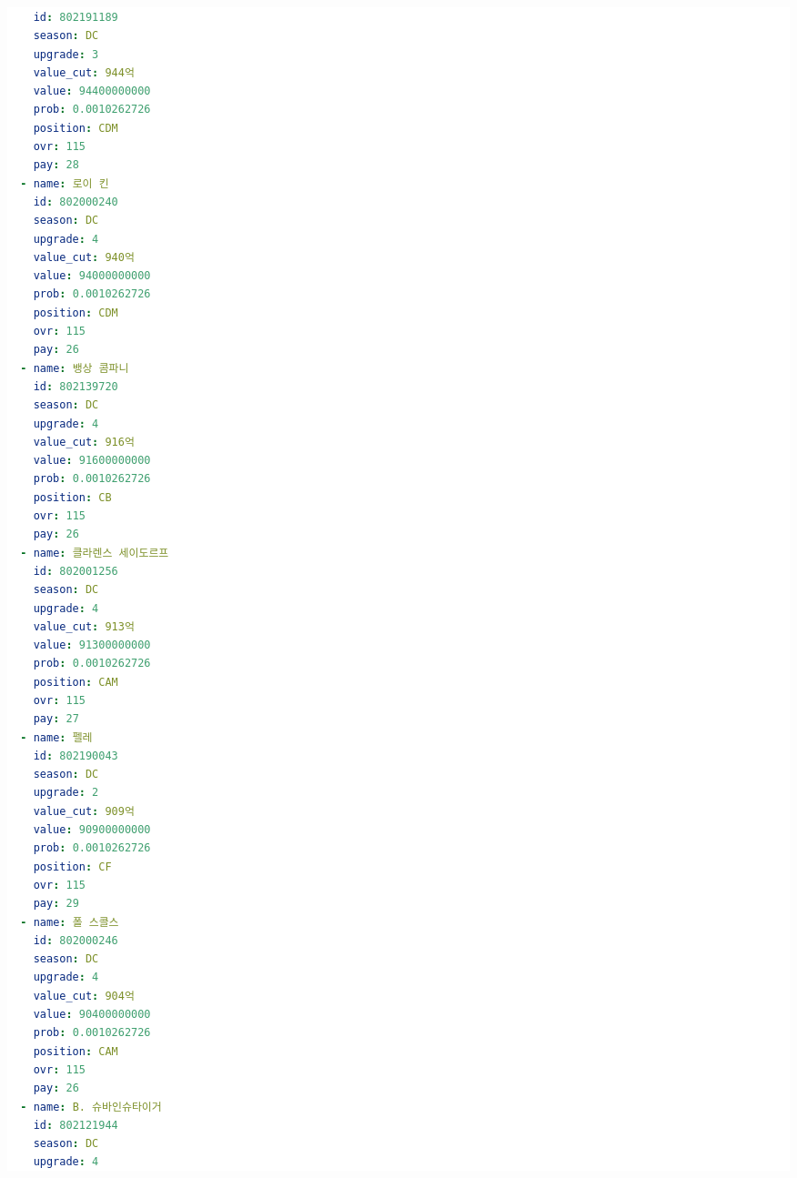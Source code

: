 ```yaml
    id: 802191189
    season: DC
    upgrade: 3
    value_cut: 944억
    value: 94400000000
    prob: 0.0010262726
    position: CDM
    ovr: 115
    pay: 28
  - name: 로이 킨
    id: 802000240
    season: DC
    upgrade: 4
    value_cut: 940억
    value: 94000000000
    prob: 0.0010262726
    position: CDM
    ovr: 115
    pay: 26
  - name: 뱅상 콤파니
    id: 802139720
    season: DC
    upgrade: 4
    value_cut: 916억
    value: 91600000000
    prob: 0.0010262726
    position: CB
    ovr: 115
    pay: 26
  - name: 클라렌스 세이도르프
    id: 802001256
    season: DC
    upgrade: 4
    value_cut: 913억
    value: 91300000000
    prob: 0.0010262726
    position: CAM
    ovr: 115
    pay: 27
  - name: 펠레
    id: 802190043
    season: DC
    upgrade: 2
    value_cut: 909억
    value: 90900000000
    prob: 0.0010262726
    position: CF
    ovr: 115
    pay: 29
  - name: 폴 스콜스
    id: 802000246
    season: DC
    upgrade: 4
    value_cut: 904억
    value: 90400000000
    prob: 0.0010262726
    position: CAM
    ovr: 115
    pay: 26
  - name: B. 슈바인슈타이거
    id: 802121944
    season: DC
    upgrade: 4
```